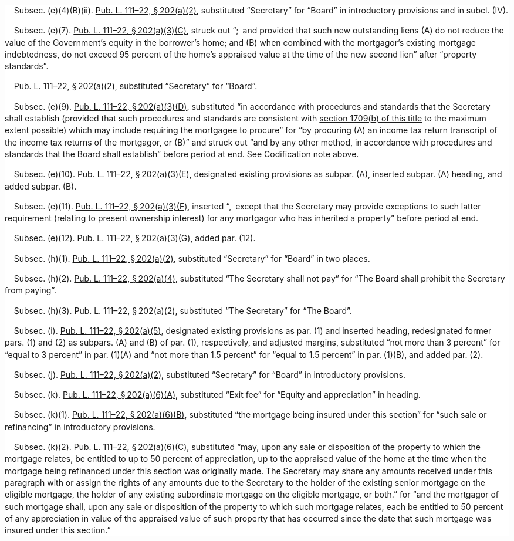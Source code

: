     Subsec. (e)(4)(B)(ii). [Pub. L. 111–22, § 202(a)(2)][/us/pl/111/22/s202/a/2], substituted “Secretary” for “Board” in introductory provisions and in subcl. (IV).

    Subsec. (e)(7). [Pub. L. 111–22, § 202(a)(3)(C)][/us/pl/111/22/s202/a/3/C], struck out “; and provided that such new outstanding liens (A) do not reduce the value of the Government’s equity in the borrower’s home; and (B) when combined with the mortgagor’s existing mortgage indebtedness, do not exceed 95 percent of the home’s appraised value at the time of the new second lien” after “property standards”.

    [Pub. L. 111–22, § 202(a)(2)][/us/pl/111/22/s202/a/2], substituted “Secretary” for “Board”.

    Subsec. (e)(9). [Pub. L. 111–22, § 202(a)(3)(D)][/us/pl/111/22/s202/a/3/D], substituted “in accordance with procedures and standards that the Secretary shall establish (provided that such procedures and standards are consistent with [section 1709(b) of this title][/us/usc/t12/s1709/b] to the maximum extent possible) which may include requiring the mortgagee to procure” for “by procuring (A) an income tax return transcript of the income tax returns of the mortgagor, or (B)” and struck out “and by any other method, in accordance with procedures and standards that the Board shall establish” before period at end. See Codification note above.

    Subsec. (e)(10). [Pub. L. 111–22, § 202(a)(3)(E)][/us/pl/111/22/s202/a/3/E], designated existing provisions as subpar. (A), inserted subpar. (A) heading, and added subpar. (B).

    Subsec. (e)(11). [Pub. L. 111–22, § 202(a)(3)(F)][/us/pl/111/22/s202/a/3/F], inserted “, except that the Secretary may provide exceptions to such latter requirement (relating to present ownership interest) for any mortgagor who has inherited a property” before period at end.

    Subsec. (e)(12). [Pub. L. 111–22, § 202(a)(3)(G)][/us/pl/111/22/s202/a/3/G], added par. (12).

    Subsec. (h)(1). [Pub. L. 111–22, § 202(a)(2)][/us/pl/111/22/s202/a/2], substituted “Secretary” for “Board” in two places.

    Subsec. (h)(2). [Pub. L. 111–22, § 202(a)(4)][/us/pl/111/22/s202/a/4], substituted “The Secretary shall not pay” for “The Board shall prohibit the Secretary from paying”.

    Subsec. (h)(3). [Pub. L. 111–22, § 202(a)(2)][/us/pl/111/22/s202/a/2], substituted “The Secretary” for “The Board”.

    Subsec. (i). [Pub. L. 111–22, § 202(a)(5)][/us/pl/111/22/s202/a/5], designated existing provisions as par. (1) and inserted heading, redesignated former pars. (1) and (2) as subpars. (A) and (B) of par. (1), respectively, and adjusted margins, substituted “not more than 3 percent” for “equal to 3 percent” in par. (1)(A) and “not more than 1.5 percent” for “equal to 1.5 percent” in par. (1)(B), and added par. (2).

    Subsec. (j). [Pub. L. 111–22, § 202(a)(2)][/us/pl/111/22/s202/a/2], substituted “Secretary” for “Board” in introductory provisions.

    Subsec. (k). [Pub. L. 111–22, § 202(a)(6)(A)][/us/pl/111/22/s202/a/6/A], substituted “Exit fee” for “Equity and appreciation” in heading.

    Subsec. (k)(1). [Pub. L. 111–22, § 202(a)(6)(B)][/us/pl/111/22/s202/a/6/B], substituted “the mortgage being insured under this section” for “such sale or refinancing” in introductory provisions.

    Subsec. (k)(2). [Pub. L. 111–22, § 202(a)(6)(C)][/us/pl/111/22/s202/a/6/C], substituted “may, upon any sale or disposition of the property to which the mortgage relates, be entitled to up to 50 percent of appreciation, up to the appraised value of the home at the time when the mortgage being refinanced under this section was originally made. The Secretary may share any amounts received under this paragraph with or assign the rights of any amounts due to the Secretary to the holder of the existing senior mortgage on the eligible mortgage, the holder of any existing subordinate mortgage on the eligible mortgage, or both.” for “and the mortgagor of such mortgage shall, upon any sale or disposition of the property to which such mortgage relates, each be entitled to 50 percent of any appreciation in value of the appraised value of such property that has occurred since the date that such mortgage was insured under this section.”


[/us/usc/t12/s1709/b]: https://publicdocs.github.io/go/links?ns=uslm&ref=%2Fus%2Fusc%2Ft12%2Fs1709%2Fb
[/us/usc/t12/s1709/b/4]: https://publicdocs.github.io/go/links?ns=uslm&ref=%2Fus%2Fusc%2Ft12%2Fs1709%2Fb%2F4
[/us/usc/t12/s1454/a/2]: https://publicdocs.github.io/go/links?ns=uslm&ref=%2Fus%2Fusc%2Ft12%2Fs1454%2Fa%2F2
[/us/usc/t12/s3331]: https://publicdocs.github.io/go/links?ns=uslm&ref=%2Fus%2Fusc%2Ft12%2Fs3331
[/us/usc/t12/s1709/b]: https://publicdocs.github.io/go/links?ns=uslm&ref=%2Fus%2Fusc%2Ft12%2Fs1709%2Fb
[/us/usc/t12/s1735f–14/a]: https://publicdocs.github.io/go/links?ns=uslm&ref=%2Fus%2Fusc%2Ft12%2Fs1735f%E2%80%9314%2Fa
[/us/usc/t12/s1721]: https://publicdocs.github.io/go/links?ns=uslm&ref=%2Fus%2Fusc%2Ft12%2Fs1721
[/us/usc/t12/s1709]: https://publicdocs.github.io/go/links?ns=uslm&ref=%2Fus%2Fusc%2Ft12%2Fs1709
[/us/usc/t12/s1709/b]: https://publicdocs.github.io/go/links?ns=uslm&ref=%2Fus%2Fusc%2Ft12%2Fs1709%2Fb
[/us/usc/t12/s1709/b]: https://publicdocs.github.io/go/links?ns=uslm&ref=%2Fus%2Fusc%2Ft12%2Fs1709%2Fb
[/us/usc/t2/s661c/b]: https://publicdocs.github.io/go/links?ns=uslm&ref=%2Fus%2Fusc%2Ft2%2Fs661c%2Fb
[/us/usc/t2/s661]: https://publicdocs.github.io/go/links?ns=uslm&ref=%2Fus%2Fusc%2Ft2%2Fs661
[/us/usc/t12/s4568/b]: https://publicdocs.github.io/go/links?ns=uslm&ref=%2Fus%2Fusc%2Ft12%2Fs4568%2Fb
[/us/usc/t12/s4567/e]: https://publicdocs.github.io/go/links?ns=uslm&ref=%2Fus%2Fusc%2Ft12%2Fs4567%2Fe
[/us/act/1934-06-27/ch847]: https://publicdocs.github.io/go/links?ns=uslm&ref=%2Fus%2Fact%2F1934-06-27%2Fch847
[/us/pl/110/289/s1402/a]: https://publicdocs.github.io/go/links?ns=uslm&ref=%2Fus%2Fpl%2F110%2F289%2Fs1402%2Fa
[/us/stat/122/2800]: https://publicdocs.github.io/go/links?ns=uslm&ref=%2Fus%2Fstat%2F122%2F2800
[/us/pl/110/343/s124]: https://publicdocs.github.io/go/links?ns=uslm&ref=%2Fus%2Fpl%2F110%2F343%2Fs124
[/us/stat/122/3791]: https://publicdocs.github.io/go/links?ns=uslm&ref=%2Fus%2Fstat%2F122%2F3791
[/us/pl/111/22/s202/a]: https://publicdocs.github.io/go/links?ns=uslm&ref=%2Fus%2Fpl%2F111%2F22%2Fs202%2Fa
[/us/stat/123/1640]: https://publicdocs.github.io/go/links?ns=uslm&ref=%2Fus%2Fstat%2F123%2F1640
[/us/pl/101/73]: https://publicdocs.github.io/go/links?ns=uslm&ref=%2Fus%2Fpl%2F101%2F73
[/us/stat/103/183]: https://publicdocs.github.io/go/links?ns=uslm&ref=%2Fus%2Fstat%2F103%2F183
[/us/usc/t12/s1811]: https://publicdocs.github.io/go/links?ns=uslm&ref=%2Fus%2Fusc%2Ft12%2Fs1811
[/us/usc/t12/s1708/e]: https://publicdocs.github.io/go/links?ns=uslm&ref=%2Fus%2Fusc%2Ft12%2Fs1708%2Fe
[/us/pl/110/289/s2116/1/B]: https://publicdocs.github.io/go/links?ns=uslm&ref=%2Fus%2Fpl%2F110%2F289%2Fs2116%2F1%2FB
[/us/stat/122/2832]: https://publicdocs.github.io/go/links?ns=uslm&ref=%2Fus%2Fstat%2F122%2F2832
[/us/pl/111/22/s203/b/1]: https://publicdocs.github.io/go/links?ns=uslm&ref=%2Fus%2Fpl%2F111%2F22%2Fs203%2Fb%2F1
[/us/stat/123/1643]: https://publicdocs.github.io/go/links?ns=uslm&ref=%2Fus%2Fstat%2F123%2F1643
[/us/pl/93/344]: https://publicdocs.github.io/go/links?ns=uslm&ref=%2Fus%2Fpl%2F93%2F344
[/us/pl/101/508/s13201/a]: https://publicdocs.github.io/go/links?ns=uslm&ref=%2Fus%2Fpl%2F101%2F508%2Fs13201%2Fa
[/us/stat/104/1388-609]: https://publicdocs.github.io/go/links?ns=uslm&ref=%2Fus%2Fstat%2F104%2F1388-609
[/us/usc/t2/s621]: https://publicdocs.github.io/go/links?ns=uslm&ref=%2Fus%2Fusc%2Ft2%2Fs621
[/us/usc/t12/s4568/b]: https://publicdocs.github.io/go/links?ns=uslm&ref=%2Fus%2Fusc%2Ft12%2Fs4568%2Fb
[/us/usc/t12/s4568/b]: https://publicdocs.github.io/go/links?ns=uslm&ref=%2Fus%2Fusc%2Ft12%2Fs4568%2Fb
[/us/pl/111/22/s202/a/2]: https://publicdocs.github.io/go/links?ns=uslm&ref=%2Fus%2Fpl%2F111%2F22%2Fs202%2Fa%2F2
[/us/pl/111/22/s202/a/3/B/i]: https://publicdocs.github.io/go/links?ns=uslm&ref=%2Fus%2Fpl%2F111%2F22%2Fs202%2Fa%2F3%2FB%2Fi
[/us/usc/t12/s1715z–24]: https://publicdocs.github.io/go/links?ns=uslm&ref=%2Fus%2Fusc%2Ft12%2Fs1715z%E2%80%9324
[/us/pl/111/22/s202/a/1/A]: https://publicdocs.github.io/go/links?ns=uslm&ref=%2Fus%2Fpl%2F111%2F22%2Fs202%2Fa%2F1%2FA
[/us/pl/111/22/s202/a/1/C]: https://publicdocs.github.io/go/links?ns=uslm&ref=%2Fus%2Fpl%2F111%2F22%2Fs202%2Fa%2F1%2FC
[/us/usc/t12/s1709/b]: https://publicdocs.github.io/go/links?ns=uslm&ref=%2Fus%2Fusc%2Ft12%2Fs1709%2Fb
[/us/pl/111/22/s202/a/1/D]: https://publicdocs.github.io/go/links?ns=uslm&ref=%2Fus%2Fpl%2F111%2F22%2Fs202%2Fa%2F1%2FD
[/us/pl/111/22/s202/a/3/A]: https://publicdocs.github.io/go/links?ns=uslm&ref=%2Fus%2Fpl%2F111%2F22%2Fs202%2Fa%2F3%2FA
[/us/pl/111/22/s202/a/2]: https://publicdocs.github.io/go/links?ns=uslm&ref=%2Fus%2Fpl%2F111%2F22%2Fs202%2Fa%2F2
[/us/pl/111/22/s202/a/3/B/i]: https://publicdocs.github.io/go/links?ns=uslm&ref=%2Fus%2Fpl%2F111%2F22%2Fs202%2Fa%2F3%2FB%2Fi
[/us/pl/111/22/s202/a/3/B/ii]: https://publicdocs.github.io/go/links?ns=uslm&ref=%2Fus%2Fpl%2F111%2F22%2Fs202%2Fa%2F3%2FB%2Fii
[/us/pl/111/22/s202/a/2]: https://publicdocs.github.io/go/links?ns=uslm&ref=%2Fus%2Fpl%2F111%2F22%2Fs202%2Fa%2F2
[/us/pl/111/22/s202/a/2]: https://publicdocs.github.io/go/links?ns=uslm&ref=%2Fus%2Fpl%2F111%2F22%2Fs202%2Fa%2F2
[/us/pl/111/22/s202/a/3/C]: https://publicdocs.github.io/go/links?ns=uslm&ref=%2Fus%2Fpl%2F111%2F22%2Fs202%2Fa%2F3%2FC
[/us/pl/111/22/s202/a/2]: https://publicdocs.github.io/go/links?ns=uslm&ref=%2Fus%2Fpl%2F111%2F22%2Fs202%2Fa%2F2
[/us/pl/111/22/s202/a/3/D]: https://publicdocs.github.io/go/links?ns=uslm&ref=%2Fus%2Fpl%2F111%2F22%2Fs202%2Fa%2F3%2FD
[/us/usc/t12/s1709/b]: https://publicdocs.github.io/go/links?ns=uslm&ref=%2Fus%2Fusc%2Ft12%2Fs1709%2Fb
[/us/pl/111/22/s202/a/3/E]: https://publicdocs.github.io/go/links?ns=uslm&ref=%2Fus%2Fpl%2F111%2F22%2Fs202%2Fa%2F3%2FE
[/us/pl/111/22/s202/a/3/F]: https://publicdocs.github.io/go/links?ns=uslm&ref=%2Fus%2Fpl%2F111%2F22%2Fs202%2Fa%2F3%2FF
[/us/pl/111/22/s202/a/3/G]: https://publicdocs.github.io/go/links?ns=uslm&ref=%2Fus%2Fpl%2F111%2F22%2Fs202%2Fa%2F3%2FG
[/us/pl/111/22/s202/a/2]: https://publicdocs.github.io/go/links?ns=uslm&ref=%2Fus%2Fpl%2F111%2F22%2Fs202%2Fa%2F2
[/us/pl/111/22/s202/a/4]: https://publicdocs.github.io/go/links?ns=uslm&ref=%2Fus%2Fpl%2F111%2F22%2Fs202%2Fa%2F4
[/us/pl/111/22/s202/a/2]: https://publicdocs.github.io/go/links?ns=uslm&ref=%2Fus%2Fpl%2F111%2F22%2Fs202%2Fa%2F2
[/us/pl/111/22/s202/a/5]: https://publicdocs.github.io/go/links?ns=uslm&ref=%2Fus%2Fpl%2F111%2F22%2Fs202%2Fa%2F5
[/us/pl/111/22/s202/a/2]: https://publicdocs.github.io/go/links?ns=uslm&ref=%2Fus%2Fpl%2F111%2F22%2Fs202%2Fa%2F2
[/us/pl/111/22/s202/a/6/A]: https://publicdocs.github.io/go/links?ns=uslm&ref=%2Fus%2Fpl%2F111%2F22%2Fs202%2Fa%2F6%2FA
[/us/pl/111/22/s202/a/6/B]: https://publicdocs.github.io/go/links?ns=uslm&ref=%2Fus%2Fpl%2F111%2F22%2Fs202%2Fa%2F6%2FB
[/us/pl/111/22/s202/a/6/C]: https://publicdocs.github.io/go/links?ns=uslm&ref=%2Fus%2Fpl%2F111%2F22%2Fs202%2Fa%2F6%2FC
[/us/pl/111/22/s202/a/2]: https://publicdocs.github.io/go/links?ns=uslm&ref=%2Fus%2Fpl%2F111%2F22%2Fs202%2Fa%2F2
[/us/pl/111/22/s202/a/2]: https://publicdocs.github.io/go/links?ns=uslm&ref=%2Fus%2Fpl%2F111%2F22%2Fs202%2Fa%2F2
[/us/pl/111/22/s202/a/8]: https://publicdocs.github.io/go/links?ns=uslm&ref=%2Fus%2Fpl%2F111%2F22%2Fs202%2Fa%2F8
[/us/pl/111/22/s202/a/9/A]: https://publicdocs.github.io/go/links?ns=uslm&ref=%2Fus%2Fpl%2F111%2F22%2Fs202%2Fa%2F9%2FA
[/us/pl/111/22/s202/a/9/B]: https://publicdocs.github.io/go/links?ns=uslm&ref=%2Fus%2Fpl%2F111%2F22%2Fs202%2Fa%2F9%2FB
[/us/pl/111/22/s202/a/2]: https://publicdocs.github.io/go/links?ns=uslm&ref=%2Fus%2Fpl%2F111%2F22%2Fs202%2Fa%2F2
[/us/pl/111/22/s202/a/2]: https://publicdocs.github.io/go/links?ns=uslm&ref=%2Fus%2Fpl%2F111%2F22%2Fs202%2Fa%2F2
[/us/usc/t12/s1709/b]: https://publicdocs.github.io/go/links?ns=uslm&ref=%2Fus%2Fusc%2Ft12%2Fs1709%2Fb
[/us/pl/111/22/s202/a/11]: https://publicdocs.github.io/go/links?ns=uslm&ref=%2Fus%2Fpl%2F111%2F22%2Fs202%2Fa%2F11
[/us/pl/110/343/s124/1/A]: https://publicdocs.github.io/go/links?ns=uslm&ref=%2Fus%2Fpl%2F110%2F343%2Fs124%2F1%2FA
[/us/pl/110/343/s124/1/B]: https://publicdocs.github.io/go/links?ns=uslm&ref=%2Fus%2Fpl%2F110%2F343%2Fs124%2F1%2FB
[/us/pl/110/343/s124/1/C]: https://publicdocs.github.io/go/links?ns=uslm&ref=%2Fus%2Fpl%2F110%2F343%2Fs124%2F1%2FC
[/us/pl/110/343/s124/2]: https://publicdocs.github.io/go/links?ns=uslm&ref=%2Fus%2Fpl%2F110%2F343%2Fs124%2F2